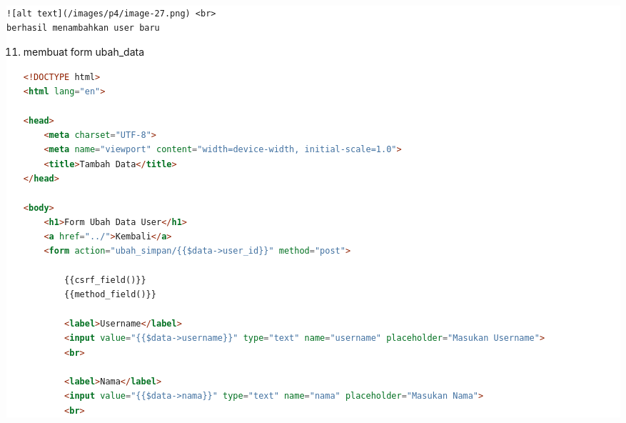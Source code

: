     ![alt text](/images/p4/image-27.png) <br>
    berhasil menambahkan user baru

11. membuat form ubah_data <br>

    ```HTML
    <!DOCTYPE html>
    <html lang="en">

    <head>
        <meta charset="UTF-8">
        <meta name="viewport" content="width=device-width, initial-scale=1.0">
        <title>Tambah Data</title>
    </head>

    <body>
        <h1>Form Ubah Data User</h1>
        <a href="../">Kembali</a>
        <form action="ubah_simpan/{{$data->user_id}}" method="post">

            {{csrf_field()}}
            {{method_field()}}

            <label>Username</label>
            <input value="{{$data->username}}" type="text" name="username" placeholder="Masukan Username">
            <br>

            <label>Nama</label>
            <input value="{{$data->nama}}" type="text" name="nama" placeholder="Masukan Nama">
            <br>
